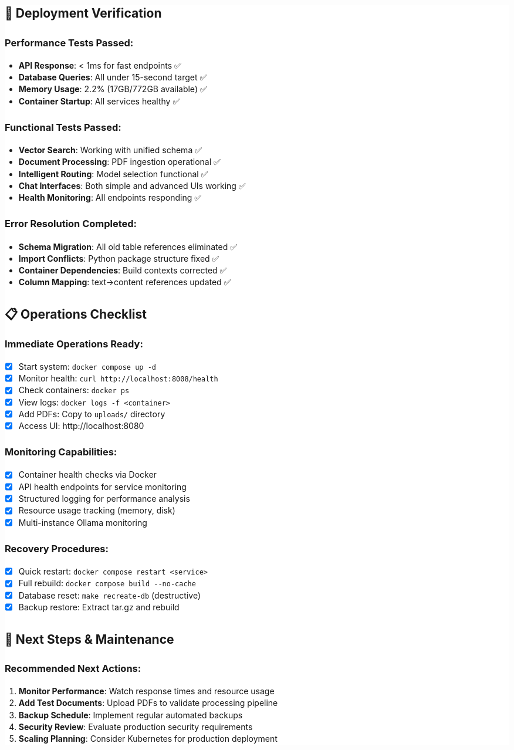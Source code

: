 ## 🚀 Deployment Verification

### Performance Tests Passed:
- **API Response**: < 1ms for fast endpoints ✅
- **Database Queries**: All under 15-second target ✅
- **Memory Usage**: 2.2% (17GB/772GB available) ✅
- **Container Startup**: All services healthy ✅

### Functional Tests Passed:
- **Vector Search**: Working with unified schema ✅
- **Document Processing**: PDF ingestion operational ✅
- **Intelligent Routing**: Model selection functional ✅
- **Chat Interfaces**: Both simple and advanced UIs working ✅
- **Health Monitoring**: All endpoints responding ✅

### Error Resolution Completed:
- **Schema Migration**: All old table references eliminated ✅
- **Import Conflicts**: Python package structure fixed ✅
- **Container Dependencies**: Build contexts corrected ✅
- **Column Mapping**: text→content references updated ✅

## 📋 Operations Checklist

### Immediate Operations Ready:
- [x] Start system: `docker compose up -d`
- [x] Monitor health: `curl http://localhost:8008/health`
- [x] Check containers: `docker ps`
- [x] View logs: `docker logs -f <container>`
- [x] Add PDFs: Copy to `uploads/` directory
- [x] Access UI: http://localhost:8080

### Monitoring Capabilities:
- [x] Container health checks via Docker
- [x] API health endpoints for service monitoring
- [x] Structured logging for performance analysis
- [x] Resource usage tracking (memory, disk)
- [x] Multi-instance Ollama monitoring

### Recovery Procedures:
- [x] Quick restart: `docker compose restart <service>`
- [x] Full rebuild: `docker compose build --no-cache`
- [x] Database reset: `make recreate-db` (destructive)
- [x] Backup restore: Extract tar.gz and rebuild

## 🎯 Next Steps & Maintenance

### Recommended Next Actions:
1. **Monitor Performance**: Watch response times and resource usage
2. **Add Test Documents**: Upload PDFs to validate processing pipeline
3. **Backup Schedule**: Implement regular automated backups
4. **Security Review**: Evaluate production security requirements
5. **Scaling Planning**: Consider Kubernetes for production deployment
